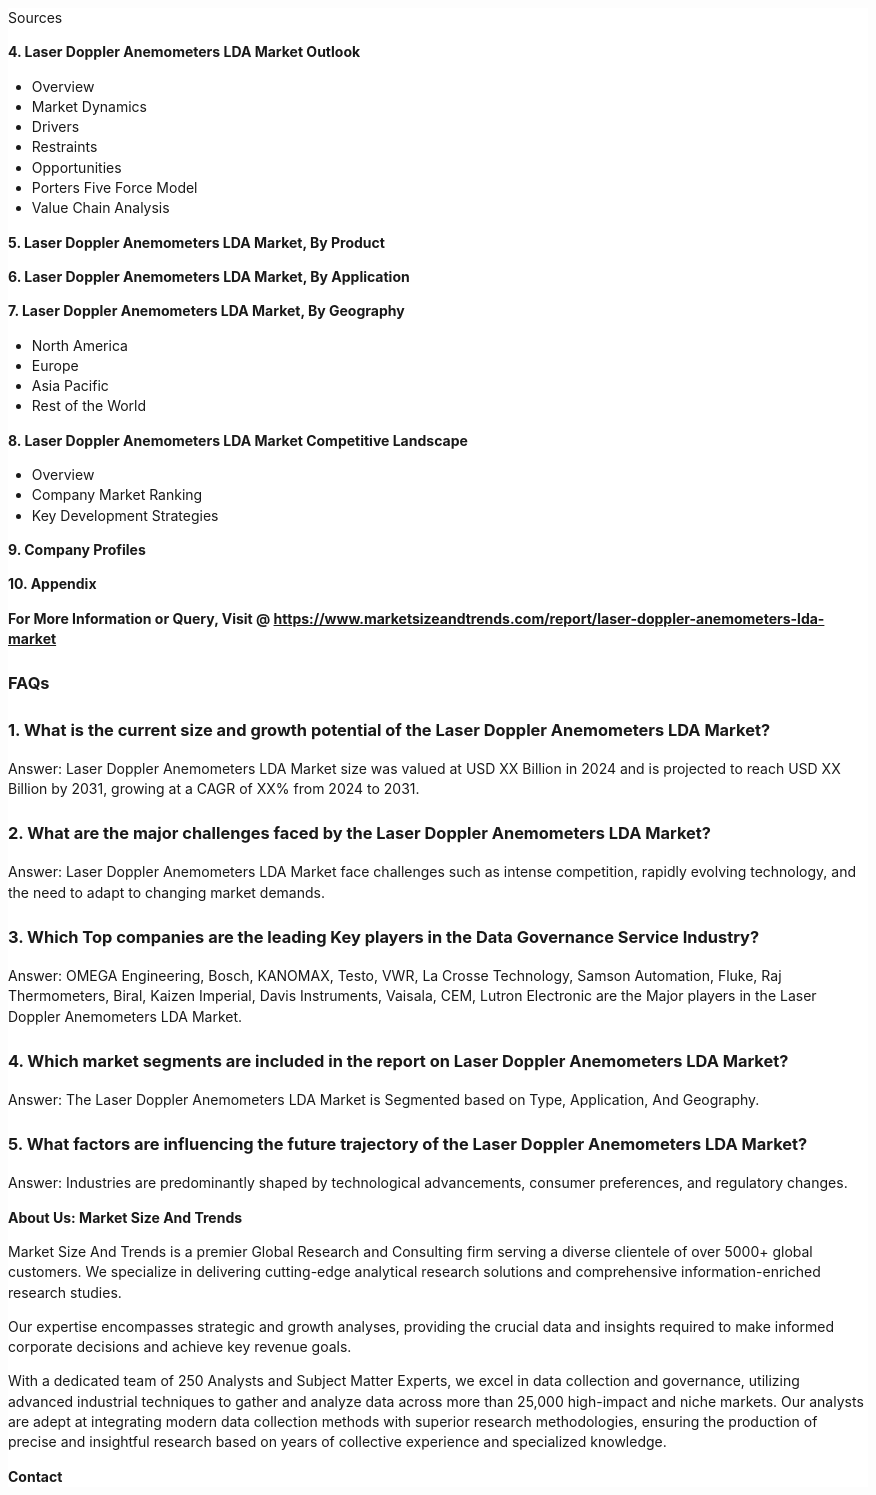 Sources</span></li></ul></div><div class="" data-test-id=""><p><strong><span class="">4. Laser Doppler Anemometers LDA Market Outlook</span></strong></p></div><div class="" data-test-id=""><ul><li><span class="">Overview</span></li><li><span class="">Market Dynamics</span></li><li><span class="">Drivers</span></li><li><span class="">Restraints</span></li><li><span class="">Opportunities</span></li><li><span class="">Porters Five Force Model</span></li><li><span class="">Value Chain Analysis</span></li></ul></div><div class="" data-test-id=""><p><strong><span class="">5. Laser Doppler Anemometers LDA Market, By Product</span></strong></p></div><div class="" data-test-id=""><p><strong><span class="">6. Laser Doppler Anemometers LDA Market, By Application</span></strong></p></div><div class="" data-test-id=""><p><strong><span class="">7. Laser Doppler Anemometers LDA Market, By Geography</span></strong></p></div><div class="" data-test-id=""><ul><li><span class="">North America</span></li><li><span class="">Europe</span></li><li><span class="">Asia Pacific</span></li><li><span class="">Rest of the World</span></li></ul></div><div class="" data-test-id=""><p><strong><span class="">8. Laser Doppler Anemometers LDA Market Competitive Landscape</span></strong></p></div><div class="" data-test-id=""><ul><li><span class="">Overview</span></li><li><span class="">Company Market Ranking</span></li><li><span class="">Key Development Strategies</span></li></ul></div><div class="" data-test-id=""><p><strong><span class="">9. Company Profiles</span></strong></p></div><div class="" data-test-id=""><p><strong><span class="">10. Appendix</span></strong></p></div><div class="" data-test-id=""><p><strong><span class="">For More Information or Query, Visit @ <a href="https://www.marketsizeandtrends.com/report/laser-doppler-anemometers-lda-market" target="_blank">https://www.marketsizeandtrends.com/report/laser-doppler-anemometers-lda-market</a></span></strong></p></div><div class="" data-test-id=""><div class="article-main__content" data-test-id="publishing-text-block"><h3><strong><span class="">FAQs</span></strong></h3></div><div class="article-main__content" data-test-id="publishing-text-block"><h3><span class="">1. What is the current size and growth potential of the Laser Doppler Anemometers LDA Market?</span></h3></div><div class="article-main__content" data-test-id="publishing-text-block"><p><span class="font-[700]">Answer</span><span class="">: Laser Doppler Anemometers LDA Market size was valued at USD XX Billion in 2024 and is projected to reach USD XX Billion by 2031, growing at a CAGR of XX% from 2024 to 2031.</span></p></div><div class="article-main__content" data-test-id="publishing-text-block"><h3><span class="">2. What are the major challenges faced by the Laser Doppler Anemometers LDA Market?</span></h3></div><div class="article-main__content" data-test-id="publishing-text-block"><p><span class="font-[700]">Answer</span><span class="">: Laser Doppler Anemometers LDA Market face challenges such as intense competition, rapidly evolving technology, and the need to adapt to changing market demands.</span></p></div><div class="article-main__content" data-test-id="publishing-text-block"><h3><span class="">3. Which Top companies are the leading Key players in the Data Governance Service Industry?</span></h3></div><div class="article-main__content" data-test-id="publishing-text-block"><p><span class="font-[700]">Answer</span><span class="">: OMEGA Engineering, Bosch, KANOMAX, Testo, VWR, La Crosse Technology, Samson Automation, Fluke, Raj Thermometers, Biral, Kaizen Imperial, Davis Instruments, Vaisala, CEM, Lutron Electronic are the Major players in the Laser Doppler Anemometers LDA Market.</span></p></div><div class="article-main__content" data-test-id="publishing-text-block"><h3><span class="">4. Which market segments are included in the report on Laser Doppler Anemometers LDA Market?</span></h3></div><div class="article-main__content" data-test-id="publishing-text-block"><p><span class="font-[700]">Answer</span><span class="">: The Laser Doppler Anemometers LDA Market is Segmented based on Type, Application, And Geography.</span></p></div><div class="article-main__content" data-test-id="publishing-text-block"><h3><span class="">5. What factors are influencing the future trajectory of the Laser Doppler Anemometers LDA Market?</span></h3></div><div class="article-main__content" data-test-id="publishing-text-block"><p><span class="font-[700]">Answer:</span><span class="">&nbsp;Industries are predominantly shaped by technological advancements, consumer preferences, and regulatory changes.</span></p></div><p><strong><span class="">About Us: Market Size And Trends</span></strong></p></div><div class="" data-test-id=""><p><span class="">Market Size And Trends is a premier Global Research and Consulting firm serving a diverse clientele of over 5000+ global customers. We specialize in delivering cutting-edge analytical research solutions and comprehensive information-enriched research studies.</span></p></div><div class="" data-test-id=""><p><span class="">Our expertise encompasses strategic and growth analyses, providing the crucial data and insights required to make informed corporate decisions and achieve key revenue goals.</span></p></div><div class="" data-test-id=""><p><span class="">With a dedicated team of 250 Analysts and Subject Matter Experts, we excel in data collection and governance, utilizing advanced industrial techniques to gather and analyze data across more than 25,000 high-impact and niche markets. Our analysts are adept at integrating modern data collection methods with superior research methodologies, ensuring the production of precise and insightful research based on years of collective experience and specialized knowledge.</span></p></div><div class="" data-test-id=""><p><strong><span class="">Contact